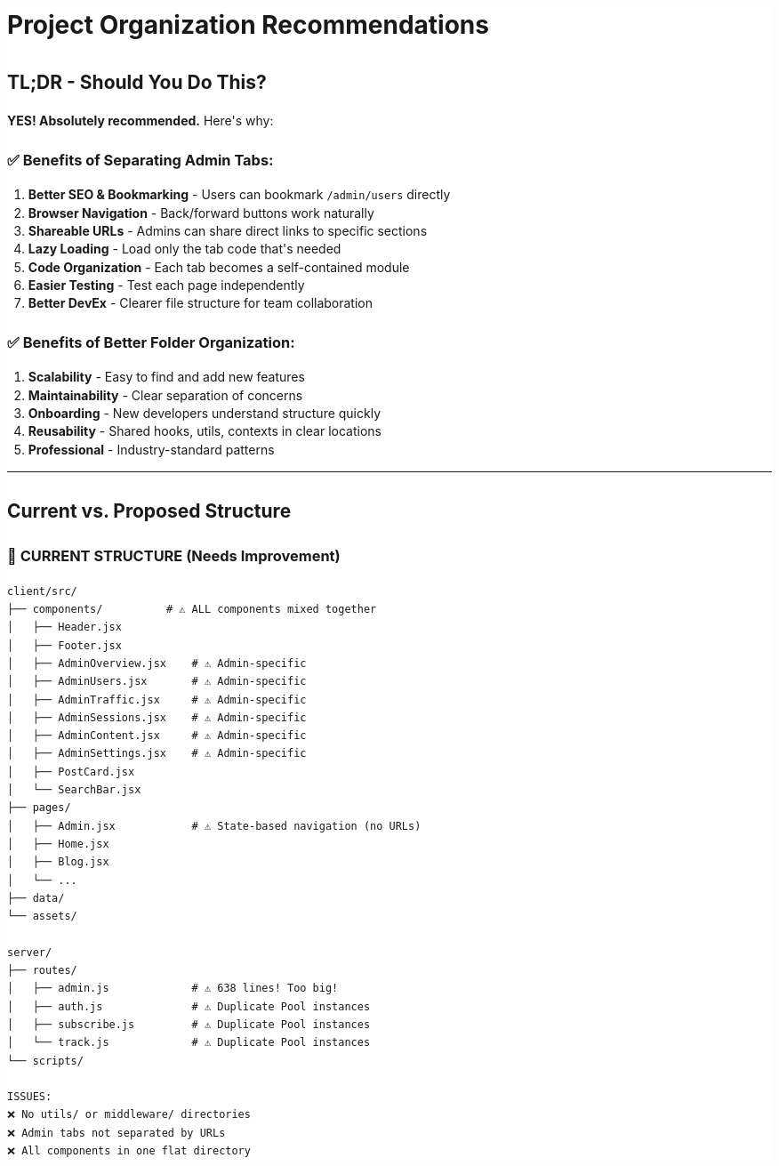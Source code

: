 # Project Organization Recommendations

## TL;DR - Should You Do This?

**YES! Absolutely recommended.** Here's why:

### ✅ **Benefits of Separating Admin Tabs:**
1. **Better SEO & Bookmarking** - Users can bookmark `/admin/users` directly
2. **Browser Navigation** - Back/forward buttons work naturally
3. **Shareable URLs** - Admins can share direct links to specific sections
4. **Lazy Loading** - Load only the tab code that's needed
5. **Code Organization** - Each tab becomes a self-contained module
6. **Easier Testing** - Test each page independently
7. **Better DevEx** - Clearer file structure for team collaboration

### ✅ **Benefits of Better Folder Organization:**
1. **Scalability** - Easy to find and add new features
2. **Maintainability** - Clear separation of concerns
3. **Onboarding** - New developers understand structure quickly
4. **Reusability** - Shared hooks, utils, contexts in clear locations
5. **Professional** - Industry-standard patterns

---

## Current vs. Proposed Structure

### 🔴 **CURRENT STRUCTURE (Needs Improvement)**

```
client/src/
├── components/          # ⚠️ ALL components mixed together
│   ├── Header.jsx
│   ├── Footer.jsx
│   ├── AdminOverview.jsx    # ⚠️ Admin-specific
│   ├── AdminUsers.jsx       # ⚠️ Admin-specific
│   ├── AdminTraffic.jsx     # ⚠️ Admin-specific
│   ├── AdminSessions.jsx    # ⚠️ Admin-specific
│   ├── AdminContent.jsx     # ⚠️ Admin-specific
│   ├── AdminSettings.jsx    # ⚠️ Admin-specific
│   ├── PostCard.jsx
│   └── SearchBar.jsx
├── pages/
│   ├── Admin.jsx            # ⚠️ State-based navigation (no URLs)
│   ├── Home.jsx
│   ├── Blog.jsx
│   └── ...
├── data/
└── assets/

server/
├── routes/
│   ├── admin.js             # ⚠️ 638 lines! Too big!
│   ├── auth.js              # ⚠️ Duplicate Pool instances
│   ├── subscribe.js         # ⚠️ Duplicate Pool instances
│   └── track.js             # ⚠️ Duplicate Pool instances
└── scripts/

ISSUES:
❌ No utils/ or middleware/ directories
❌ Admin tabs not separated by URLs
❌ All components in one flat directory
```